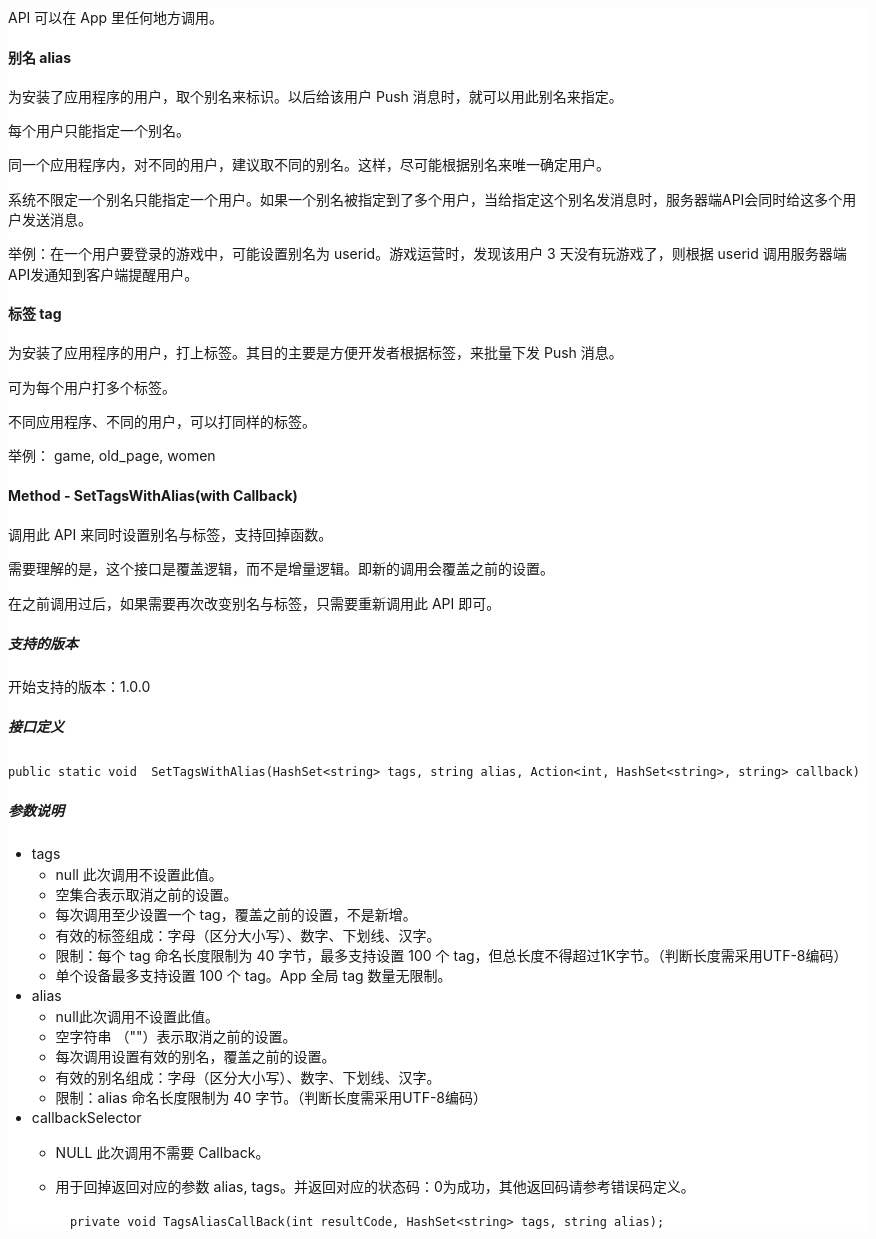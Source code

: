 API 可以在 App 里任何地方调用。

#### 别名 alias
为安装了应用程序的用户，取个别名来标识。以后给该用户 Push 消息时，就可以用此别名来指定。

每个用户只能指定一个别名。

同一个应用程序内，对不同的用户，建议取不同的别名。这样，尽可能根据别名来唯一确定用户。

系统不限定一个别名只能指定一个用户。如果一个别名被指定到了多个用户，当给指定这个别名发消息时，服务器端API会同时给这多个用户发送消息。

举例：在一个用户要登录的游戏中，可能设置别名为 userid。游戏运营时，发现该用户 3 天没有玩游戏了，则根据 userid 调用服务器端API发通知到客户端提醒用户。

#### 标签 tag
为安装了应用程序的用户，打上标签。其目的主要是方便开发者根据标签，来批量下发 Push 消息。

可为每个用户打多个标签。

不同应用程序、不同的用户，可以打同样的标签。

举例： game, old_page,  women

#### Method - SetTagsWithAlias(with Callback)

调用此 API 来同时设置别名与标签，支持回掉函数。

需要理解的是，这个接口是覆盖逻辑，而不是增量逻辑。即新的调用会覆盖之前的设置。

在之前调用过后，如果需要再次改变别名与标签，只需要重新调用此 API 即可。

##### 支持的版本
开始支持的版本：1.0.0

##### 接口定义
	public static void  SetTagsWithAlias(HashSet<string> tags, string alias, Action<int, HashSet<string>, string> callback)
	
##### 参数说明
+ tags
	+ null 此次调用不设置此值。
	+ 空集合表示取消之前的设置。
	+ 每次调用至少设置一个 tag，覆盖之前的设置，不是新增。
	+ 有效的标签组成：字母（区分大小写）、数字、下划线、汉字。
	+ 限制：每个 tag 命名长度限制为 40 字节，最多支持设置 100 个 tag，但总长度不得超过1K字节。（判断长度需采用UTF-8编码）
	+ 单个设备最多支持设置 100 个 tag。App 全局 tag 数量无限制。
+ alias
	+ null此次调用不设置此值。
	+ 空字符串 （""）表示取消之前的设置。
	+ 每次调用设置有效的别名，覆盖之前的设置。
	+ 有效的别名组成：字母（区分大小写）、数字、下划线、汉字。
	+ 限制：alias 命名长度限制为 40 字节。（判断长度需采用UTF-8编码）
+ callbackSelector
	+ NULL 此次调用不需要 Callback。
	+ 用于回掉返回对应的参数 alias, tags。并返回对应的状态码：0为成功，其他返回码请参考错误码定义。
	
			private void TagsAliasCallBack(int resultCode, HashSet<string> tags, string alias);	
